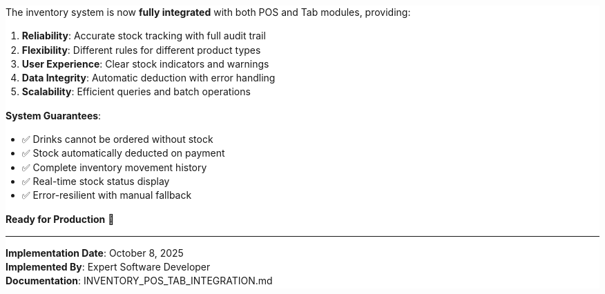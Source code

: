 The inventory system is now **fully integrated** with both POS and Tab modules, providing:

1. **Reliability**: Accurate stock tracking with full audit trail
2. **Flexibility**: Different rules for different product types
3. **User Experience**: Clear stock indicators and warnings
4. **Data Integrity**: Automatic deduction with error handling
5. **Scalability**: Efficient queries and batch operations

**System Guarantees**:
- ✅ Drinks cannot be ordered without stock
- ✅ Stock automatically deducted on payment
- ✅ Complete inventory movement history
- ✅ Real-time stock status display
- ✅ Error-resilient with manual fallback

**Ready for Production** 🚀

---

**Implementation Date**: October 8, 2025  
**Implemented By**: Expert Software Developer  
**Documentation**: INVENTORY_POS_TAB_INTEGRATION.md
